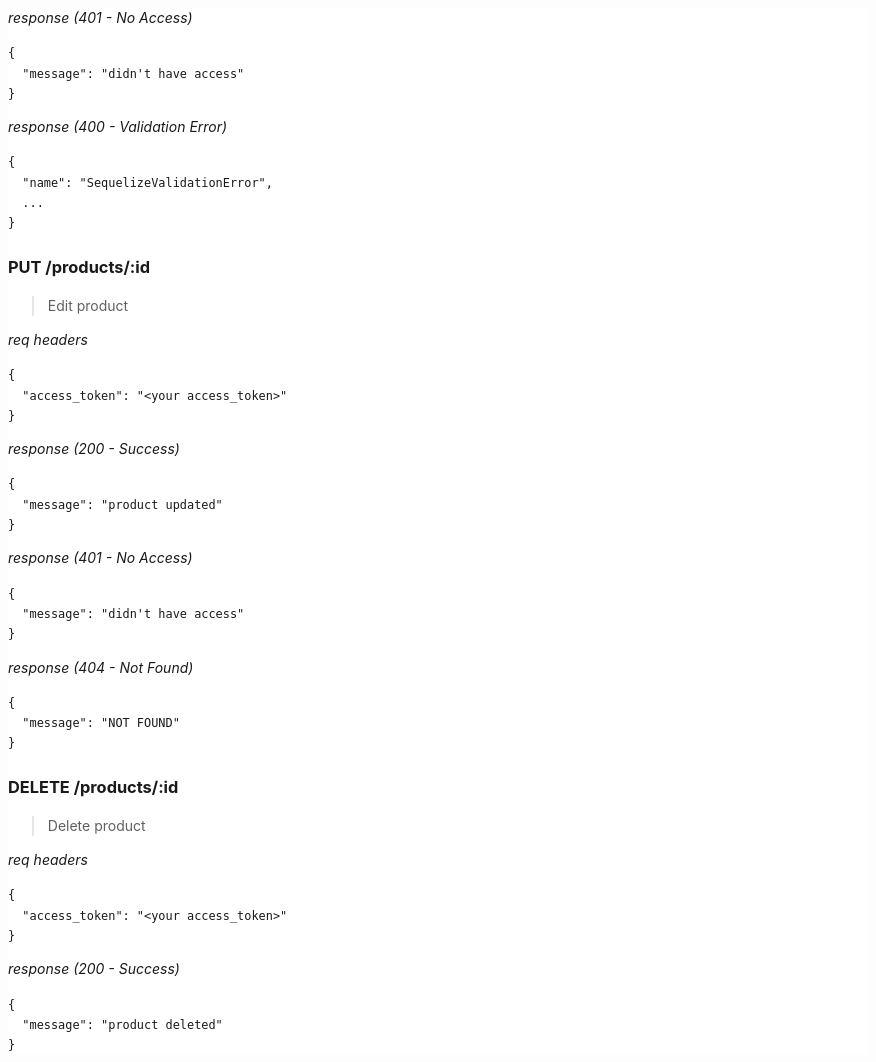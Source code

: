 _response (401 - No Access)_
```
{
  "message": "didn't have access"
}
```

_response (400 - Validation Error)_
```
{
  "name": "SequelizeValidationError",
  ...
}
```

### PUT /products/:id
> Edit product

_req headers_
```
{
  "access_token": "<your access_token>"
}
```

_response (200 - Success)_
```
{
  "message": "product updated"
}
```

_response (401 - No Access)_
```
{
  "message": "didn't have access"
}
```

_response (404 - Not Found)_
```
{
  "message": "NOT FOUND"
}
```

### DELETE /products/:id
> Delete product

_req headers_
```
{
  "access_token": "<your access_token>"
}
```

_response (200 - Success)_
```
{
  "message": "product deleted"
}
```
